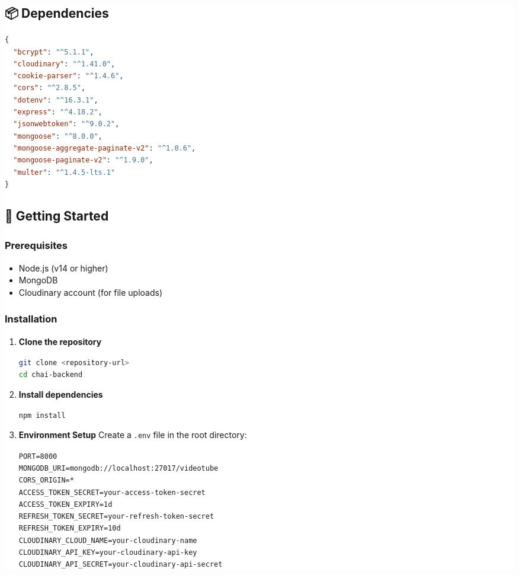 ## 📦 Dependencies

```json
{
  "bcrypt": "^5.1.1",
  "cloudinary": "^1.41.0",
  "cookie-parser": "^1.4.6",
  "cors": "^2.8.5",
  "dotenv": "^16.3.1",
  "express": "^4.18.2",
  "jsonwebtoken": "^9.0.2",
  "mongoose": "^8.0.0",
  "mongoose-aggregate-paginate-v2": "^1.0.6",
  "mongoose-paginate-v2": "^1.9.0",
  "multer": "^1.4.5-lts.1"
}
```

## 🚦 Getting Started

### Prerequisites
- Node.js (v14 or higher)
- MongoDB
- Cloudinary account (for file uploads)

### Installation

1. **Clone the repository**
   ```bash
   git clone <repository-url>
   cd chai-backend
   ```

2. **Install dependencies**
   ```bash
   npm install
   ```

3. **Environment Setup**
   Create a `.env` file in the root directory:
   ```env
   PORT=8000
   MONGODB_URI=mongodb://localhost:27017/videotube
   CORS_ORIGIN=*
   ACCESS_TOKEN_SECRET=your-access-token-secret
   ACCESS_TOKEN_EXPIRY=1d
   REFRESH_TOKEN_SECRET=your-refresh-token-secret
   REFRESH_TOKEN_EXPIRY=10d
   CLOUDINARY_CLOUD_NAME=your-cloudinary-name
   CLOUDINARY_API_KEY=your-cloudinary-api-key
   CLOUDINARY_API_SECRET=your-cloudinary-api-secret
   ```
